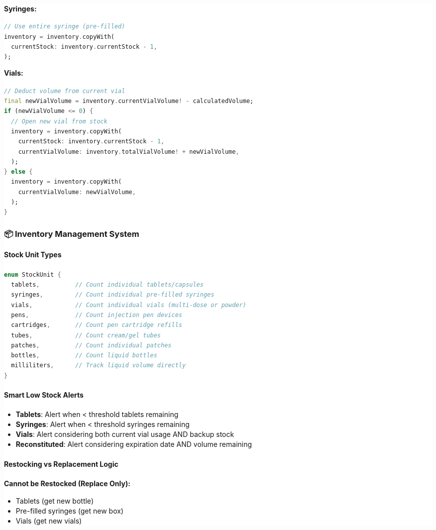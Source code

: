 **Syringes:**
```dart
// Use entire syringe (pre-filled)
inventory = inventory.copyWith(
  currentStock: inventory.currentStock - 1,
);
```

**Vials:**
```dart
// Deduct volume from current vial
final newVialVolume = inventory.currentVialVolume! - calculatedVolume;
if (newVialVolume <= 0) {
  // Open new vial from stock
  inventory = inventory.copyWith(
    currentStock: inventory.currentStock - 1,
    currentVialVolume: inventory.totalVialVolume! + newVialVolume,
  );
} else {
  inventory = inventory.copyWith(
    currentVialVolume: newVialVolume,
  );
}
```

### 📦 **Inventory Management System**

#### **Stock Unit Types**
```dart
enum StockUnit {
  tablets,          // Count individual tablets/capsules
  syringes,         // Count individual pre-filled syringes
  vials,            // Count individual vials (multi-dose or powder)
  pens,             // Count injection pen devices
  cartridges,       // Count pen cartridge refills
  tubes,            // Count cream/gel tubes
  patches,          // Count individual patches
  bottles,          // Count liquid bottles
  milliliters,      // Track liquid volume directly
}
```

#### **Smart Low Stock Alerts**
- **Tablets**: Alert when < threshold tablets remaining
- **Syringes**: Alert when < threshold syringes remaining
- **Vials**: Alert considering both current vial usage AND backup stock
- **Reconstituted**: Alert considering expiration date AND volume remaining

#### **Restocking vs Replacement Logic**
**Cannot be Restocked (Replace Only):**
- Tablets (get new bottle)
- Pre-filled syringes (get new box)
- Vials (get new vials)
